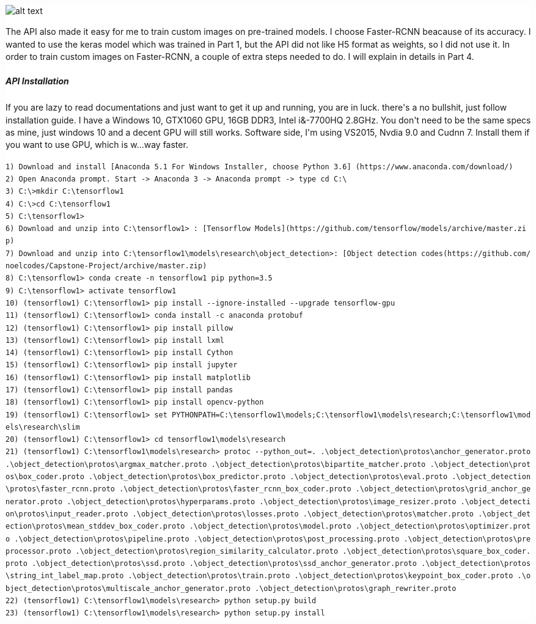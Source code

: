 ![alt text](https://i.imgur.com/DBui9Xl.jpg) 

The API also made it easy for me to train custom images on pre-trained models. I choose Faster-RCNN beacause of its accuracy. I wanted to use the keras model which was trained in Part 1, but the API did not like H5 format as weights, so I did not use it. In order to train custom images on Faster-RCNN, a couple of extra steps needed to do. I will explain in details in Part 4.


##### API Installation
If you are lazy to read documentations and just want to get it up and running, you are in luck. there's a no bullshit, just follow installation guide.
I have a Windows 10, GTX1060 GPU, 16GB DDR3, Intel i&-7700HQ 2.8GHz. You don't need to be the same specs as mine, just windows 10 and a decent GPU will still works. Software side, I'm using VS2015, Nvdia 9.0 and Cudnn 7. Install them if you want to use GPU, which is w...way faster.
```
1) Download and install [Anaconda 5.1 For Windows Installer, choose Python 3.6] (https://www.anaconda.com/download/)
2) Open Anaconda prompt. Start -> Anaconda 3 -> Anaconda prompt -> type cd C:\
3) C:\>mkdir C:\tensorflow1
4) C:\>cd C:\tensorflow1
5) C:\tensorflow1>
6) Download and unzip into C:\tensorflow1> : [Tensorflow Models](https://github.com/tensorflow/models/archive/master.zip)
7) Download and unzip into C:\tensorflow1\models\research\object_detection>: [Object detection codes(https://github.com/noelcodes/Capstone-Project/archive/master.zip)
8) C:\tensorflow1> conda create -n tensorflow1 pip python=3.5
9) C:\tensorflow1> activate tensorflow1
10) (tensorflow1) C:\tensorflow1> pip install --ignore-installed --upgrade tensorflow-gpu
11) (tensorflow1) C:\tensorflow1> conda install -c anaconda protobuf
12) (tensorflow1) C:\tensorflow1> pip install pillow
13) (tensorflow1) C:\tensorflow1> pip install lxml
14) (tensorflow1) C:\tensorflow1> pip install Cython
15) (tensorflow1) C:\tensorflow1> pip install jupyter
16) (tensorflow1) C:\tensorflow1> pip install matplotlib
17) (tensorflow1) C:\tensorflow1> pip install pandas
18) (tensorflow1) C:\tensorflow1> pip install opencv-python
19) (tensorflow1) C:\tensorflow1> set PYTHONPATH=C:\tensorflow1\models;C:\tensorflow1\models\research;C:\tensorflow1\models\research\slim
20) (tensorflow1) C:\tensorflow1> cd tensorflow1\models\research
21) (tensorflow1) C:\tensorflow1\models\research> protoc --python_out=. .\object_detection\protos\anchor_generator.proto .\object_detection\protos\argmax_matcher.proto .\object_detection\protos\bipartite_matcher.proto .\object_detection\protos\box_coder.proto .\object_detection\protos\box_predictor.proto .\object_detection\protos\eval.proto .\object_detection\protos\faster_rcnn.proto .\object_detection\protos\faster_rcnn_box_coder.proto .\object_detection\protos\grid_anchor_generator.proto .\object_detection\protos\hyperparams.proto .\object_detection\protos\image_resizer.proto .\object_detection\protos\input_reader.proto .\object_detection\protos\losses.proto .\object_detection\protos\matcher.proto .\object_detection\protos\mean_stddev_box_coder.proto .\object_detection\protos\model.proto .\object_detection\protos\optimizer.proto .\object_detection\protos\pipeline.proto .\object_detection\protos\post_processing.proto .\object_detection\protos\preprocessor.proto .\object_detection\protos\region_similarity_calculator.proto .\object_detection\protos\square_box_coder.proto .\object_detection\protos\ssd.proto .\object_detection\protos\ssd_anchor_generator.proto .\object_detection\protos\string_int_label_map.proto .\object_detection\protos\train.proto .\object_detection\protos\keypoint_box_coder.proto .\object_detection\protos\multiscale_anchor_generator.proto .\object_detection\protos\graph_rewriter.proto
22) (tensorflow1) C:\tensorflow1\models\research> python setup.py build
23) (tensorflow1) C:\tensorflow1\models\research> python setup.py install
```
